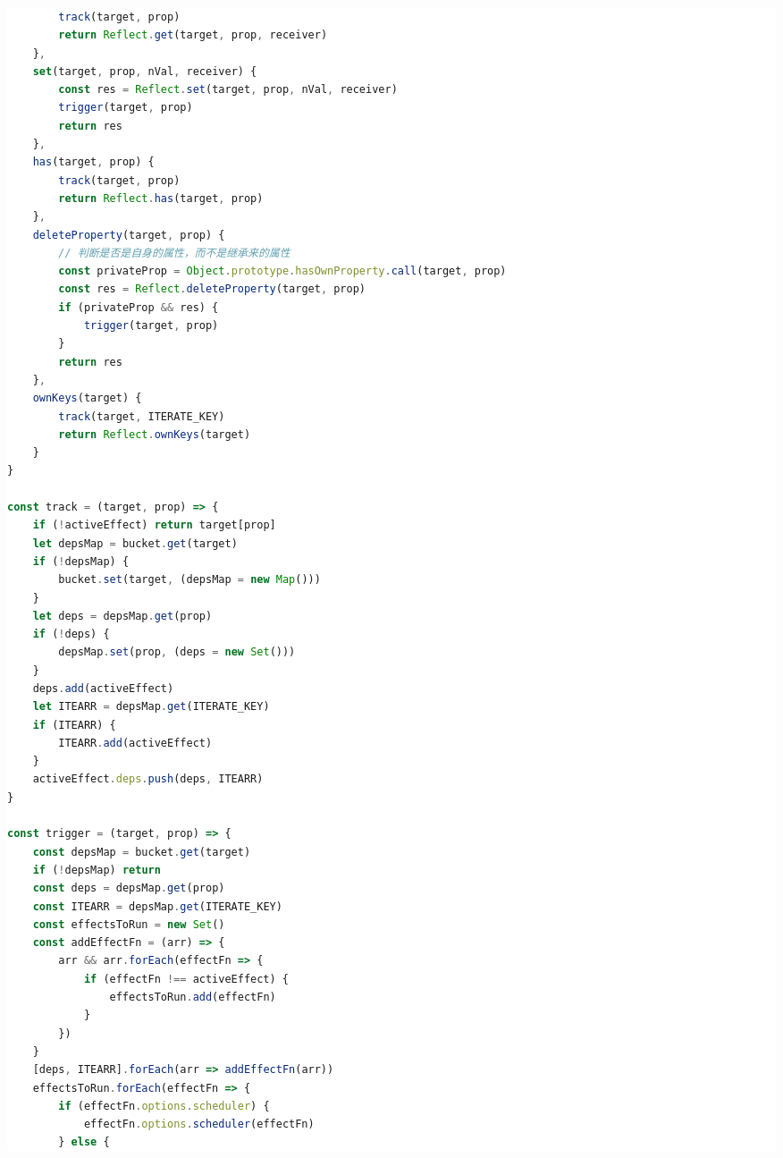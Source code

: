 ```js
        track(target, prop)
        return Reflect.get(target, prop, receiver)
    },
    set(target, prop, nVal, receiver) {
        const res = Reflect.set(target, prop, nVal, receiver)
        trigger(target, prop)
        return res
    },
    has(target, prop) {
        track(target, prop)
        return Reflect.has(target, prop)
    },
    deleteProperty(target, prop) {
        // 判断是否是自身的属性，而不是继承来的属性
        const privateProp = Object.prototype.hasOwnProperty.call(target, prop)
        const res = Reflect.deleteProperty(target, prop)
        if (privateProp && res) {
            trigger(target, prop)
        }
        return res
    },
    ownKeys(target) {
        track(target, ITERATE_KEY)
        return Reflect.ownKeys(target)
    }
}

const track = (target, prop) => {
    if (!activeEffect) return target[prop]
    let depsMap = bucket.get(target)
    if (!depsMap) {
        bucket.set(target, (depsMap = new Map()))
    }
    let deps = depsMap.get(prop)
    if (!deps) {
        depsMap.set(prop, (deps = new Set()))
    }
    deps.add(activeEffect)
    let ITEARR = depsMap.get(ITERATE_KEY)
    if (ITEARR) {
        ITEARR.add(activeEffect)
    }
    activeEffect.deps.push(deps, ITEARR)
}

const trigger = (target, prop) => {
    const depsMap = bucket.get(target)
    if (!depsMap) return
    const deps = depsMap.get(prop)
    const ITEARR = depsMap.get(ITERATE_KEY)
    const effectsToRun = new Set()
    const addEffectFn = (arr) => {
        arr && arr.forEach(effectFn => {
            if (effectFn !== activeEffect) {
                effectsToRun.add(effectFn)
            }
        })
    }
    [deps, ITEARR].forEach(arr => addEffectFn(arr))
    effectsToRun.forEach(effectFn => {
        if (effectFn.options.scheduler) {
            effectFn.options.scheduler(effectFn)
        } else {
```